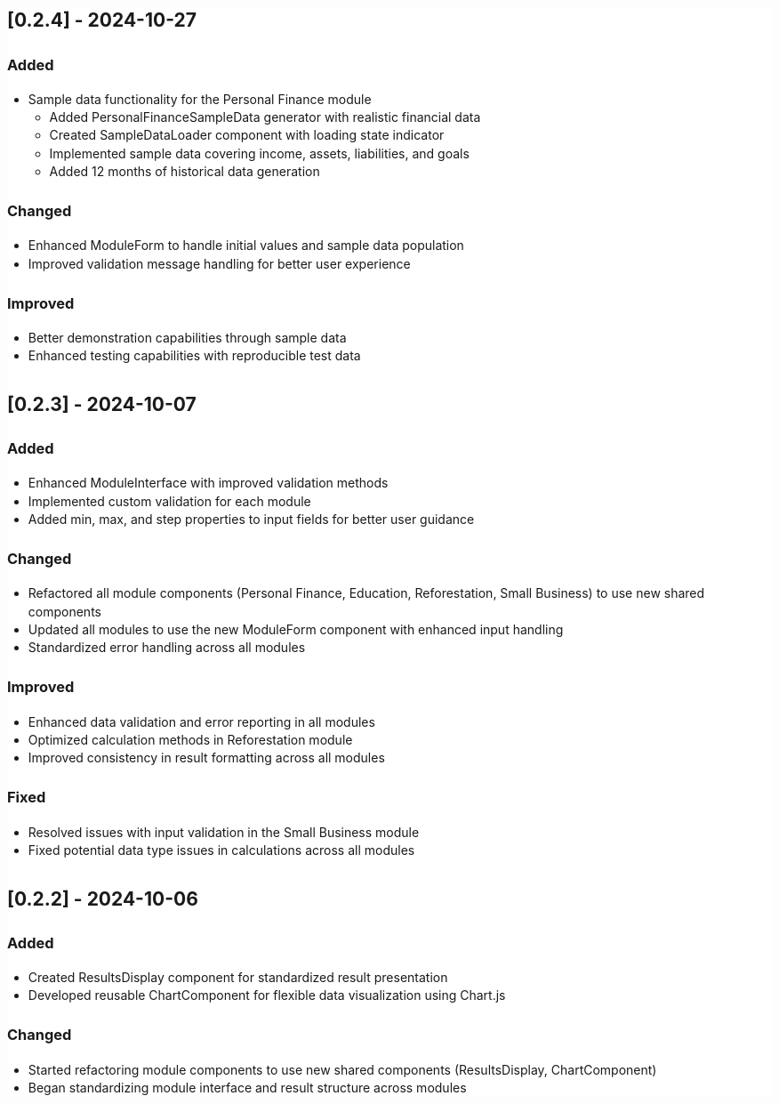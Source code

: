 ## [0.2.4] - 2024-10-27

### Added
- Sample data functionality for the Personal Finance module
  - Added PersonalFinanceSampleData generator with realistic financial data
  - Created SampleDataLoader component with loading state indicator
  - Implemented sample data covering income, assets, liabilities, and goals
  - Added 12 months of historical data generation

### Changed
- Enhanced ModuleForm to handle initial values and sample data population
- Improved validation message handling for better user experience

### Improved
- Better demonstration capabilities through sample data
- Enhanced testing capabilities with reproducible test data

## [0.2.3] - 2024-10-07

### Added
- Enhanced ModuleInterface with improved validation methods
- Implemented custom validation for each module
- Added min, max, and step properties to input fields for better user guidance

### Changed
- Refactored all module components (Personal Finance, Education, Reforestation, Small Business) to use new shared components
- Updated all modules to use the new ModuleForm component with enhanced input handling
- Standardized error handling across all modules

### Improved
- Enhanced data validation and error reporting in all modules
- Optimized calculation methods in Reforestation module
- Improved consistency in result formatting across all modules

### Fixed
- Resolved issues with input validation in the Small Business module
- Fixed potential data type issues in calculations across all modules

## [0.2.2] - 2024-10-06

### Added
- Created ResultsDisplay component for standardized result presentation
- Developed reusable ChartComponent for flexible data visualization using Chart.js

### Changed
- Started refactoring module components to use new shared components (ResultsDisplay, ChartComponent)
- Began standardizing module interface and result structure across modules
